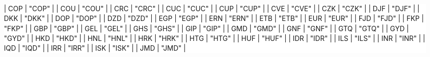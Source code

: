 | COP | &quot;COP&quot; |
| COU | &quot;COU&quot; |
| CRC | &quot;CRC&quot; |
| CUC | &quot;CUC&quot; |
| CUP | &quot;CUP&quot; |
| CVE | &quot;CVE&quot; |
| CZK | &quot;CZK&quot; |
| DJF | &quot;DJF&quot; |
| DKK | &quot;DKK&quot; |
| DOP | &quot;DOP&quot; |
| DZD | &quot;DZD&quot; |
| EGP | &quot;EGP&quot; |
| ERN | &quot;ERN&quot; |
| ETB | &quot;ETB&quot; |
| EUR | &quot;EUR&quot; |
| FJD | &quot;FJD&quot; |
| FKP | &quot;FKP&quot; |
| GBP | &quot;GBP&quot; |
| GEL | &quot;GEL&quot; |
| GHS | &quot;GHS&quot; |
| GIP | &quot;GIP&quot; |
| GMD | &quot;GMD&quot; |
| GNF | &quot;GNF&quot; |
| GTQ | &quot;GTQ&quot; |
| GYD | &quot;GYD&quot; |
| HKD | &quot;HKD&quot; |
| HNL | &quot;HNL&quot; |
| HRK | &quot;HRK&quot; |
| HTG | &quot;HTG&quot; |
| HUF | &quot;HUF&quot; |
| IDR | &quot;IDR&quot; |
| ILS | &quot;ILS&quot; |
| INR | &quot;INR&quot; |
| IQD | &quot;IQD&quot; |
| IRR | &quot;IRR&quot; |
| ISK | &quot;ISK&quot; |
| JMD | &quot;JMD&quot; |